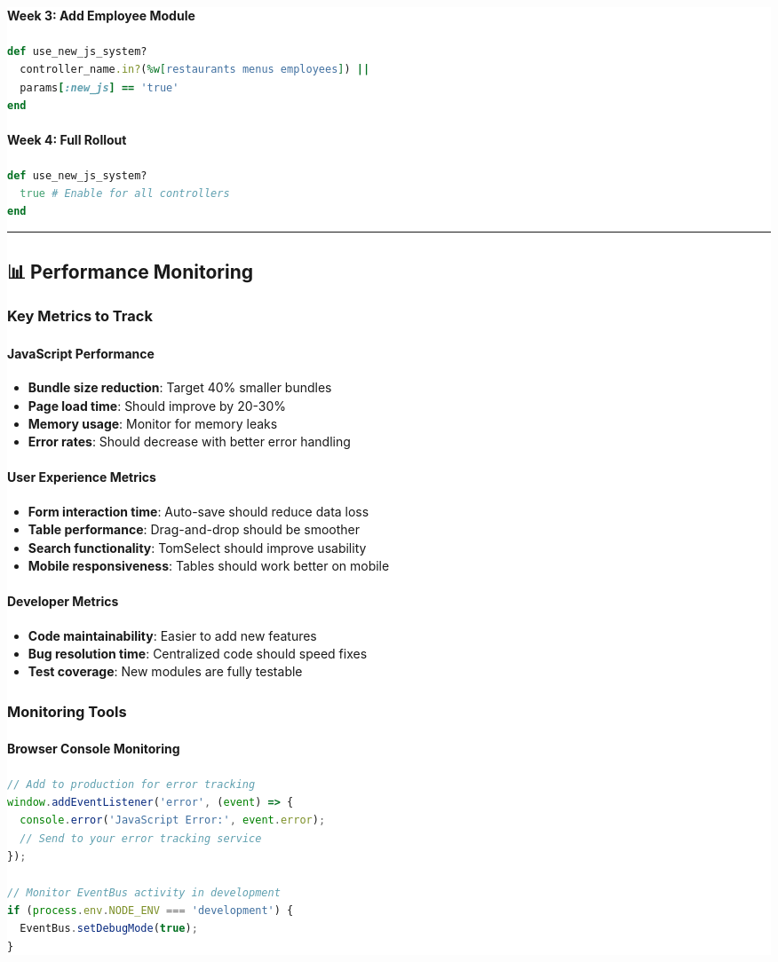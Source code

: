 #### **Week 3: Add Employee Module**
```ruby
def use_new_js_system?
  controller_name.in?(%w[restaurants menus employees]) ||
  params[:new_js] == 'true'
end
```

#### **Week 4: Full Rollout**
```ruby
def use_new_js_system?
  true # Enable for all controllers
end
```

---

## 📊 **Performance Monitoring**

### **Key Metrics to Track**

#### **JavaScript Performance**
- **Bundle size reduction**: Target 40% smaller bundles
- **Page load time**: Should improve by 20-30%
- **Memory usage**: Monitor for memory leaks
- **Error rates**: Should decrease with better error handling

#### **User Experience Metrics**
- **Form interaction time**: Auto-save should reduce data loss
- **Table performance**: Drag-and-drop should be smoother
- **Search functionality**: TomSelect should improve usability
- **Mobile responsiveness**: Tables should work better on mobile

#### **Developer Metrics**
- **Code maintainability**: Easier to add new features
- **Bug resolution time**: Centralized code should speed fixes
- **Test coverage**: New modules are fully testable

### **Monitoring Tools**

#### **Browser Console Monitoring**
```javascript
// Add to production for error tracking
window.addEventListener('error', (event) => {
  console.error('JavaScript Error:', event.error);
  // Send to your error tracking service
});

// Monitor EventBus activity in development
if (process.env.NODE_ENV === 'development') {
  EventBus.setDebugMode(true);
}
```
